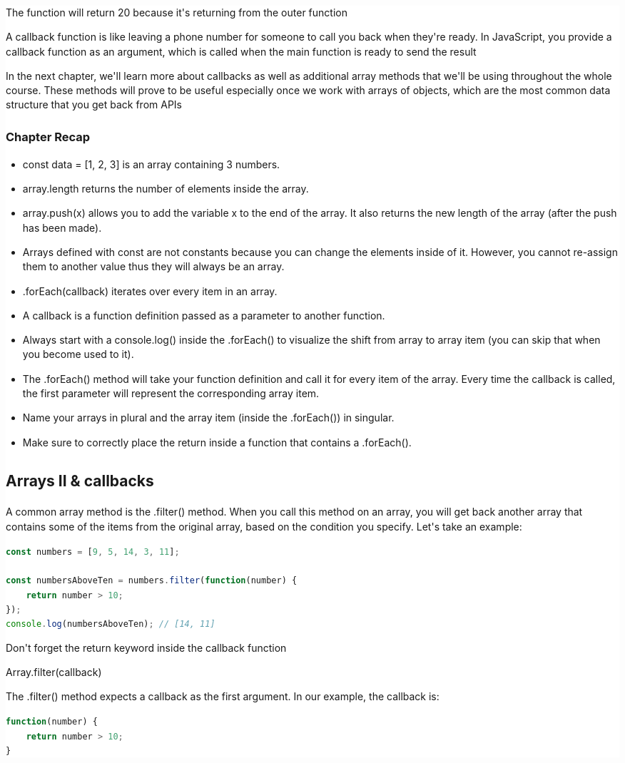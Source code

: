 ```js
```

The function will return 20 because it's returning from the outer function

A callback function is like leaving a phone number for someone to call you back when they're ready. In JavaScript, you provide a callback function as an argument, which is called when the main function is ready to send the result

In the next chapter, we'll learn more about callbacks as well as additional array methods that we'll be using throughout the whole course. These methods will prove to be useful especially once we work with arrays of objects, which are the most common data structure that you get back from APIs

### Chapter Recap
* const data = [1, 2, 3] is an array containing 3 numbers.

* array.length returns the number of elements inside the array.

* array.push(x) allows you to add the variable x to the end of the array. It also returns the new length of the array (after the push has been made).
* Arrays defined with const are not constants because you can change the elements inside of it. However, you cannot re-assign them to another value thus they will always be an array.

* .forEach(callback) iterates over every item in an array.
* A callback is a function definition passed as a parameter to another function.
* Always start with a console.log() inside the .forEach() to visualize the shift from array to array item (you can skip that when you become used to it).
* The .forEach() method will take your function definition and call it for every item of the array. Every time the callback is called, the first parameter will represent the corresponding array item.
* Name your arrays in plural and the array item (inside the .forEach()) in singular.
* Make sure to correctly place the return inside a function that contains a .forEach().

## Arrays II & callbacks 
A common array method is the .filter() method. When you call this method on an array, you will get back another array that contains some of the items from the original array, based on the condition you specify. Let's take an example:

```js
const numbers = [9, 5, 14, 3, 11];

const numbersAboveTen = numbers.filter(function(number) {
    return number > 10;
});
console.log(numbersAboveTen); // [14, 11]
```

Don't forget the return keyword inside the callback function

Array.filter(callback)

The .filter() method expects a callback as the first argument. In our example, the callback is:

```js
function(number) {
    return number > 10;
}
```
